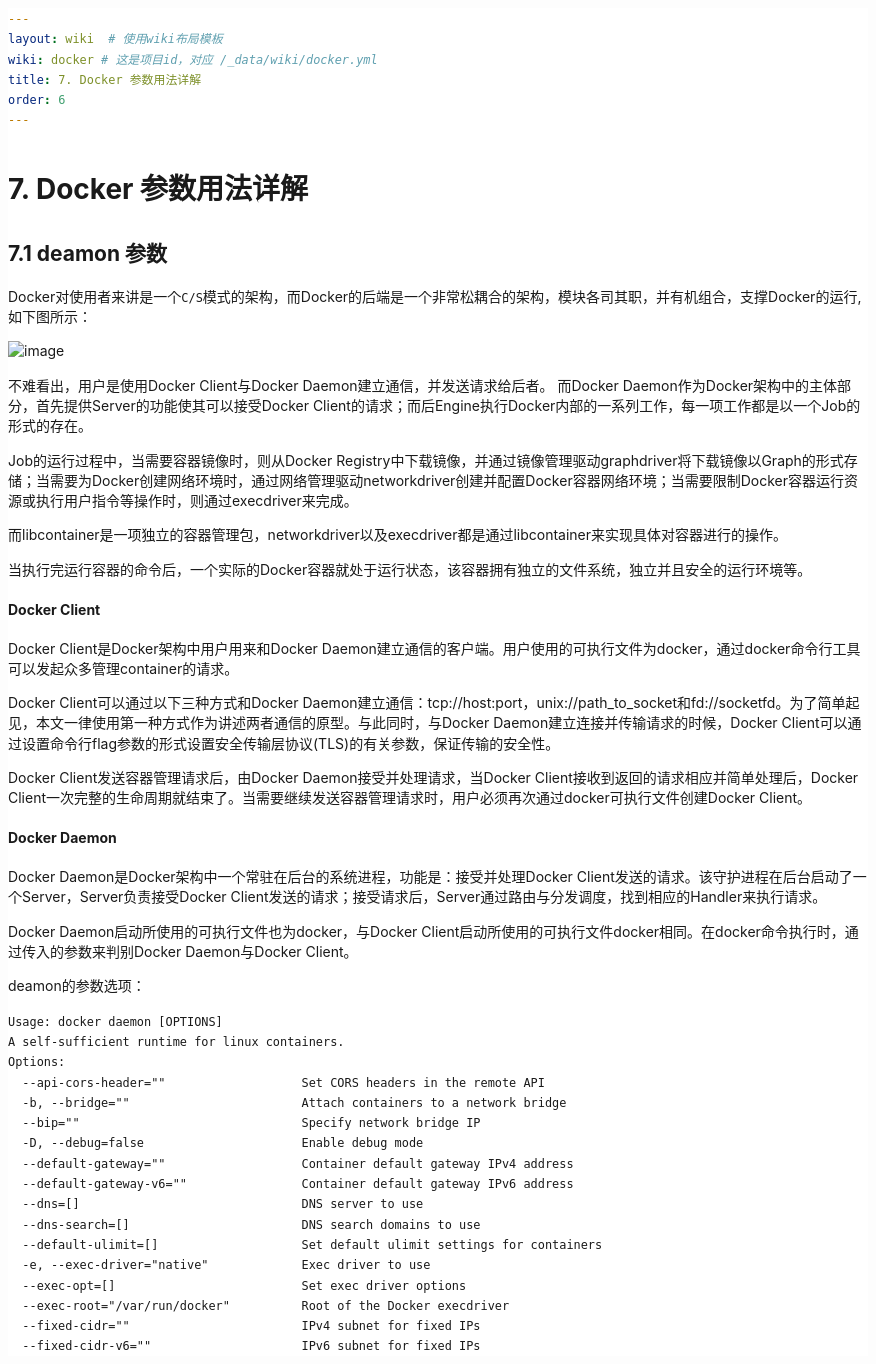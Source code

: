 ```yaml
---
layout: wiki  # 使用wiki布局模板
wiki: docker # 这是项目id，对应 /_data/wiki/docker.yml
title: 7. Docker 参数用法详解
order: 6
---
```


# 7. Docker 参数用法详解


## 7.1 deamon 参数

Docker对使用者来讲是一个`C/S`模式的架构，而Docker的后端是一个非常松耦合的架构，模块各司其职，并有机组合，支撑Docker的运行,如下图所示：

![image](https://cdn.jsdelivr.net/gh/yanhuo075/images-repo/upload/docker_struct.jpg)

不难看出，用户是使用Docker Client与Docker Daemon建立通信，并发送请求给后者。 而Docker Daemon作为Docker架构中的主体部分，首先提供Server的功能使其可以接受Docker Client的请求；而后Engine执行Docker内部的一系列工作，每一项工作都是以一个Job的形式的存在。

Job的运行过程中，当需要容器镜像时，则从Docker Registry中下载镜像，并通过镜像管理驱动graphdriver将下载镜像以Graph的形式存储；当需要为Docker创建网络环境时，通过网络管理驱动networkdriver创建并配置Docker容器网络环境；当需要限制Docker容器运行资源或执行用户指令等操作时，则通过execdriver来完成。

而libcontainer是一项独立的容器管理包，networkdriver以及execdriver都是通过libcontainer来实现具体对容器进行的操作。

当执行完运行容器的命令后，一个实际的Docker容器就处于运行状态，该容器拥有独立的文件系统，独立并且安全的运行环境等。

#### Docker Client

Docker Client是Docker架构中用户用来和Docker Daemon建立通信的客户端。用户使用的可执行文件为docker，通过docker命令行工具可以发起众多管理container的请求。

Docker Client可以通过以下三种方式和Docker Daemon建立通信：tcp://host:port，unix://path_to_socket和fd://socketfd。为了简单起见，本文一律使用第一种方式作为讲述两者通信的原型。与此同时，与Docker Daemon建立连接并传输请求的时候，Docker Client可以通过设置命令行flag参数的形式设置安全传输层协议(TLS)的有关参数，保证传输的安全性。

Docker Client发送容器管理请求后，由Docker Daemon接受并处理请求，当Docker Client接收到返回的请求相应并简单处理后，Docker Client一次完整的生命周期就结束了。当需要继续发送容器管理请求时，用户必须再次通过docker可执行文件创建Docker Client。

#### Docker Daemon

Docker Daemon是Docker架构中一个常驻在后台的系统进程，功能是：接受并处理Docker Client发送的请求。该守护进程在后台启动了一个Server，Server负责接受Docker Client发送的请求；接受请求后，Server通过路由与分发调度，找到相应的Handler来执行请求。

Docker Daemon启动所使用的可执行文件也为docker，与Docker Client启动所使用的可执行文件docker相同。在docker命令执行时，通过传入的参数来判别Docker Daemon与Docker Client。

deamon的参数选项：

```
Usage: docker daemon [OPTIONS]
A self-sufficient runtime for linux containers.
Options:
  --api-cors-header=""                   Set CORS headers in the remote API
  -b, --bridge=""                        Attach containers to a network bridge
  --bip=""                               Specify network bridge IP
  -D, --debug=false                      Enable debug mode
  --default-gateway=""                   Container default gateway IPv4 address
  --default-gateway-v6=""                Container default gateway IPv6 address
  --dns=[]                               DNS server to use
  --dns-search=[]                        DNS search domains to use
  --default-ulimit=[]                    Set default ulimit settings for containers
  -e, --exec-driver="native"             Exec driver to use
  --exec-opt=[]                          Set exec driver options
  --exec-root="/var/run/docker"          Root of the Docker execdriver
  --fixed-cidr=""                        IPv4 subnet for fixed IPs
  --fixed-cidr-v6=""                     IPv6 subnet for fixed IPs
```